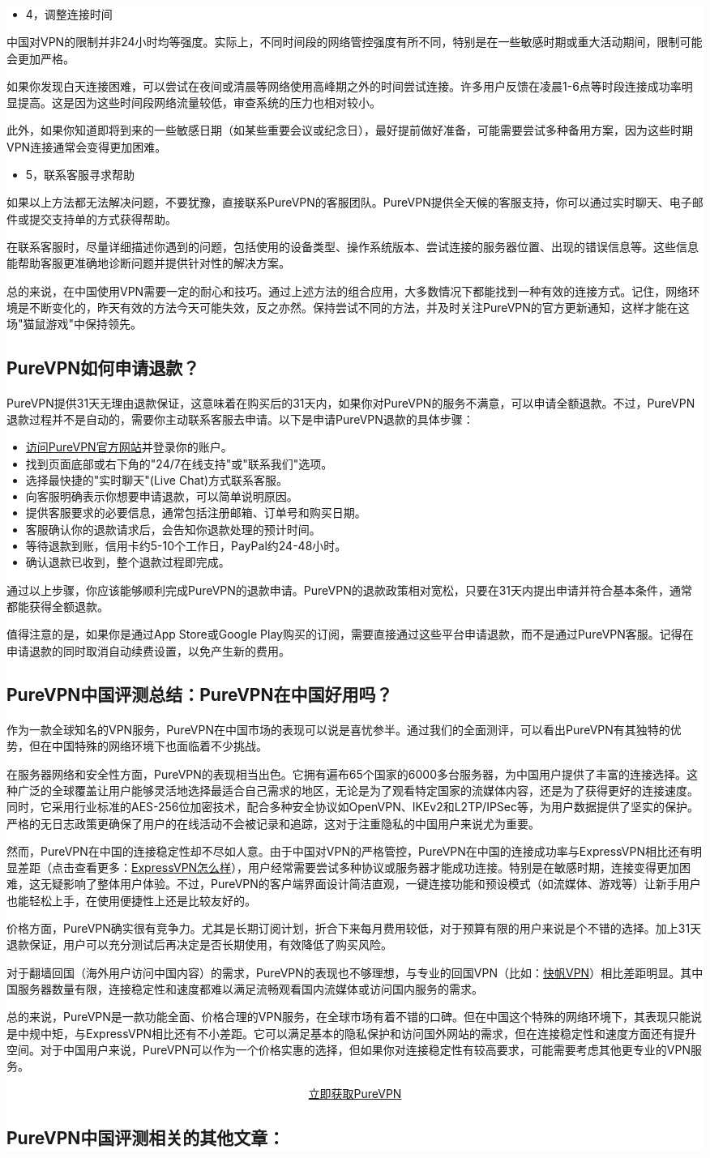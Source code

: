 * 4，调整连接时间

中国对VPN的限制并非24小时均等强度。实际上，不同时间段的网络管控强度有所不同，特别是在一些敏感时期或重大活动期间，限制可能会更加严格。

如果你发现白天连接困难，可以尝试在夜间或清晨等网络使用高峰期之外的时间尝试连接。许多用户反馈在凌晨1-6点等时段连接成功率明显提高。这是因为这些时间段网络流量较低，审查系统的压力也相对较小。

此外，如果你知道即将到来的一些敏感日期（如某些重要会议或纪念日），最好提前做好准备，可能需要尝试多种备用方案，因为这些时期VPN连接通常会变得更加困难。

* 5，联系客服寻求帮助

如果以上方法都无法解决问题，不要犹豫，直接联系PureVPN的客服团队。PureVPN提供全天候的客服支持，你可以通过实时聊天、电子邮件或提交支持单的方式获得帮助。

在联系客服时，尽量详细描述你遇到的问题，包括使用的设备类型、操作系统版本、尝试连接的服务器位置、出现的错误信息等。这些信息能帮助客服更准确地诊断问题并提供针对性的解决方案。

总的来说，在中国使用VPN需要一定的耐心和技巧。通过上述方法的组合应用，大多数情况下都能找到一种有效的连接方式。记住，网络环境是不断变化的，昨天有效的方法今天可能失效，反之亦然。保持尝试不同的方法，并及时关注PureVPN的官方更新通知，这样才能在这场"猫鼠游戏"中保持领先。

## PureVPN如何申请退款？

PureVPN提供31天无理由退款保证，这意味着在购买后的31天内，如果你对PureVPN的服务不满意，可以申请全额退款。不过，PureVPN退款过程并不是自动的，需要你主动联系客服去申请。以下是申请PureVPN退款的具体步骤：

* <a href="https://wallvpn.com/go/purevpn/">访问PureVPN官方网站</a>并登录你的账户。
* 找到页面底部或右下角的"24/7在线支持"或"联系我们"选项。
* 选择最快捷的"实时聊天"(Live Chat)方式联系客服。
* 向客服明确表示你想要申请退款，可以简单说明原因。
* 提供客服要求的必要信息，通常包括注册邮箱、订单号和购买日期。
* 客服确认你的退款请求后，会告知你退款处理的预计时间。
* 等待退款到账，信用卡约5-10个工作日，PayPal约24-48小时。
* 确认退款已收到，整个退款过程即完成。

通过以上步骤，你应该能够顺利完成PureVPN的退款申请。PureVPN的退款政策相对宽松，只要在31天内提出申请并符合基本条件，通常都能获得全额退款。

值得注意的是，如果你是通过App Store或Google Play购买的订阅，需要直接通过这些平台申请退款，而不是通过PureVPN客服。记得在申请退款的同时取消自动续费设置，以免产生新的费用。

## PureVPN中国评测总结：PureVPN在中国好用吗？

作为一款全球知名的VPN服务，PureVPN在中国市场的表现可以说是喜忧参半。通过我们的全面测评，可以看出PureVPN有其独特的优势，但在中国特殊的网络环境下也面临着不少挑战。

在服务器网络和安全性方面，PureVPN的表现相当出色。它拥有遍布65个国家的6000多台服务器，为中国用户提供了丰富的连接选择。这种广泛的全球覆盖让用户能够灵活地选择最适合自己需求的地区，无论是为了观看特定国家的流媒体内容，还是为了获得更好的连接速度。同时，它采用行业标准的AES-256位加密技术，配合多种安全协议如OpenVPN、IKEv2和L2TP/IPSec等，为用户数据提供了坚实的保护。严格的无日志政策更确保了用户的在线活动不会被记录和追踪，这对于注重隐私的中国用户来说尤为重要。

然而，PureVPN在中国的连接稳定性却不尽如人意。由于中国对VPN的严格管控，PureVPN在中国的连接成功率与ExpressVPN相比还有明显差距（点击查看更多：<a href="https://github.com/chinavpns/expressvpn">ExpressVPN怎么样</a>），用户经常需要尝试多种协议或服务器才能成功连接。特别是在敏感时期，连接变得更加困难，这无疑影响了整体用户体验。不过，PureVPN的客户端界面设计简洁直观，一键连接功能和预设模式（如流媒体、游戏等）让新手用户也能轻松上手，在使用便捷性上还是比较友好的。

价格方面，PureVPN确实很有竞争力。尤其是长期订阅计划，折合下来每月费用较低，对于预算有限的用户来说是个不错的选择。加上31天退款保证，用户可以充分测试后再决定是否长期使用，有效降低了购买风险。

对于翻墙回国（海外用户访问中国内容）的需求，PureVPN的表现也不够理想，与专业的回国VPN（比如：<a href="https://github.com/chinavpns/speedin-vpn">快帆VPN</a>）相比差距明显。其中国服务器数量有限，连接稳定性和速度都难以满足流畅观看国内流媒体或访问国内服务的需求。

总的来说，PureVPN是一款功能全面、价格合理的VPN服务，在全球市场有着不错的口碑。但在中国这个特殊的网络环境下，其表现只能说是中规中矩，与ExpressVPN相比还有不小差距。它可以满足基本的隐私保护和访问国外网站的需求，但在连接稳定性和速度方面还有提升空间。对于中国用户来说，PureVPN可以作为一个价格实惠的选择，但如果你对连接稳定性有较高要求，可能需要考虑其他更专业的VPN服务。

<p align="center"><a href="https://wallvpn.com/go/purevpn/">立即获取PureVPN</a></p>

## PureVPN中国评测相关的其他文章：
